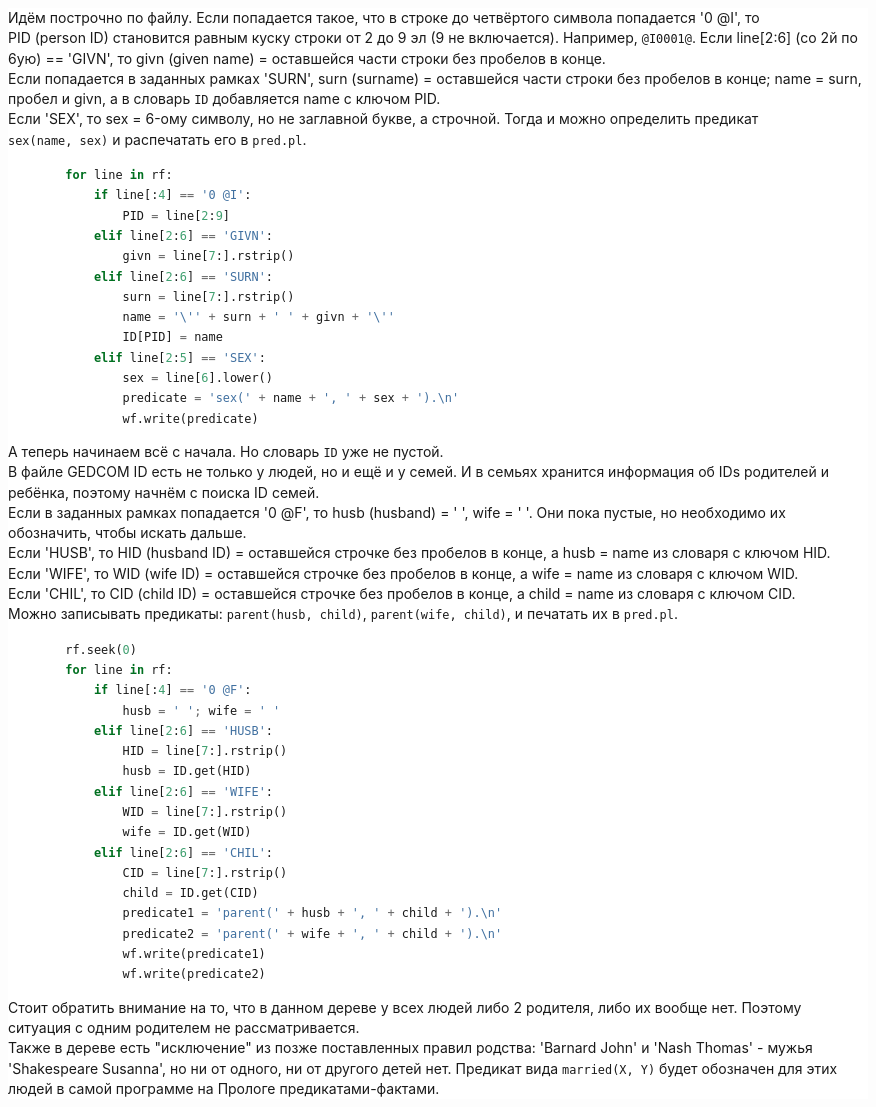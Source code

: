 Идём построчно по файлу. Если попадается такое, что в строке до четвёртого символа попадается '0 @I', то  
PID (person ID) становится равным куску строки от 2 до 9 эл (9 не включается). Например, `@I0001@`.
Если line[2:6] (со 2й по 6ую) == 'GIVN', то givn (given name) = оставшейся части строки без пробелов в конце.  
Если попадается в заданных рамках 'SURN', surn (surname) = оставшейся части строки без пробелов в конце; name = surn, пробел и givn, а в словарь `ID` добавляется name с ключом PID.  
Если 'SEX', то sex = 6-ому символу, но не заглавной букве, а строчной. Тогда и можно определить предикат   
`sex(name, sex)` и распечатать его в `pred.pl`.  
```python
		for line in rf:
			if line[:4] == '0 @I':
				PID = line[2:9]
			elif line[2:6] == 'GIVN':
				givn = line[7:].rstrip()
			elif line[2:6] == 'SURN':
				surn = line[7:].rstrip()
				name = '\'' + surn + ' ' + givn + '\''
				ID[PID] = name
			elif line[2:5] == 'SEX':
				sex = line[6].lower()
				predicate = 'sex(' + name + ', ' + sex + ').\n'
				wf.write(predicate)
```
А теперь начинаем всё с начала. Но словарь `ID` уже не пустой.  
В файле GEDCOM ID есть не только у людей, но и ещё и у семей. И в семьях хранится информация об IDs родителей и ребёнка, поэтому начнём с поиска ID семей.  
Если в заданных рамках попадается '0 @F', то husb (husband) = ' ', wife = ' '. Они пока пустые, но необходимо их обозначить, чтобы искать дальше.  
Если 'HUSB', то HID (husband ID) = оставшейся строчке без пробелов в конце, а husb = name из словаря с ключом HID.  
Если 'WIFE', то WID (wife ID) = оставшейся строчке без пробелов в конце, а wife = name из словаря с ключом WID.  
Если 'CHIL', то CID (child ID) = оставшейся строчке без пробелов в конце, а child = name из словаря с ключом CID.  
Можно записывать предикаты: `parent(husb, child)`, `parent(wife, child)`, и печатать их в `pred.pl`.  

```python
		rf.seek(0)
		for line in rf:
			if line[:4] == '0 @F':
				husb = ' '; wife = ' '
			elif line[2:6] == 'HUSB':
				HID = line[7:].rstrip()
				husb = ID.get(HID)
			elif line[2:6] == 'WIFE':
				WID = line[7:].rstrip()
				wife = ID.get(WID)
			elif line[2:6] == 'CHIL':
				CID = line[7:].rstrip()
				child = ID.get(CID)
				predicate1 = 'parent(' + husb + ', ' + child + ').\n'
				predicate2 = 'parent(' + wife + ', ' + child + ').\n'
				wf.write(predicate1)
				wf.write(predicate2)
 ```
Стоит обратить внимание на то, что в данном дереве у всех людей либо 2 родителя, либо их вообще нет. Поэтому ситуация с одним родителем не рассматривается.  
Также в дереве есть "исключение" из позже поставленных правил родства: 'Barnard John' и 'Nash Thomas' - мужья 'Shakespeare Susanna', но ни от одного, ни от другого детей нет. Предикат вида `married(X, Y)` будет обозначен для этих людей в самой программе на Прологе предикатами-фактами.  
